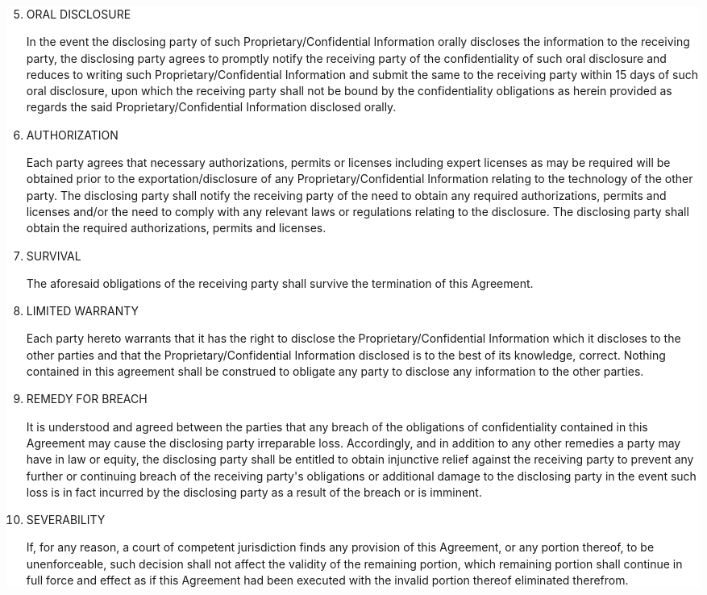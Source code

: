 5.   ORAL DISCLOSURE

     In the event the disclosing party of such Proprietary/Confidential
     Information orally discloses the information to the receiving party, the
     disclosing party agrees to promptly notify the receiving party of the
     confidentiality of such oral disclosure and reduces to writing such
     Proprietary/Confidential Information and submit the same to the receiving
     party within 15 days of such oral disclosure, upon which the receiving
     party shall not be bound by the confidentiality obligations as herein
     provided as regards the said Proprietary/Confidential Information disclosed
     orally.

6.   AUTHORIZATION

     Each party agrees that necessary authorizations, permits or licenses
     including expert licenses as may be required will be obtained prior to the
     exportation/disclosure of any Proprietary/Confidential Information relating
     to the technology of the other party. The disclosing party shall notify the
     receiving party of the need to obtain any required authorizations, permits
     and licenses and/or the need to comply with any relevant laws or
     regulations relating to the disclosure. The disclosing party shall obtain
     the required authorizations, permits and licenses.

7.   SURVIVAL

     The aforesaid obligations of the receiving party shall survive the
     termination of this Agreement.

8.   LIMITED WARRANTY

     Each party hereto warrants that it has the right to disclose the
     Proprietary/Confidential Information which it discloses to the other
     parties and that the Proprietary/Confidential Information disclosed is to
     the best of its knowledge, correct. Nothing contained in this agreement
     shall be construed to obligate any party to disclose any information to the
     other parties.

9.   REMEDY FOR BREACH

     It is understood and agreed between the parties that any breach of the
     obligations of confidentiality contained in this Agreement may cause the
     disclosing party irreparable loss. Accordingly, and in addition to any
     other remedies a party may have in law or equity, the disclosing party
     shall be entitled to obtain injunctive relief against the receiving party
     to prevent any further or continuing breach of the receiving party's
     obligations or additional damage to the disclosing party in the event such
     loss is in fact incurred by the disclosing party as a result of the breach
     or is imminent.

10.  SEVERABILITY

     If, for any reason, a court of competent jurisdiction finds any provision
     of this Agreement, or any portion thereof, to be unenforceable, such
     decision shall not affect the validity of the remaining portion, which
     remaining portion shall continue in full force and effect as if this
     Agreement had been executed with the invalid portion thereof eliminated
     therefrom.
